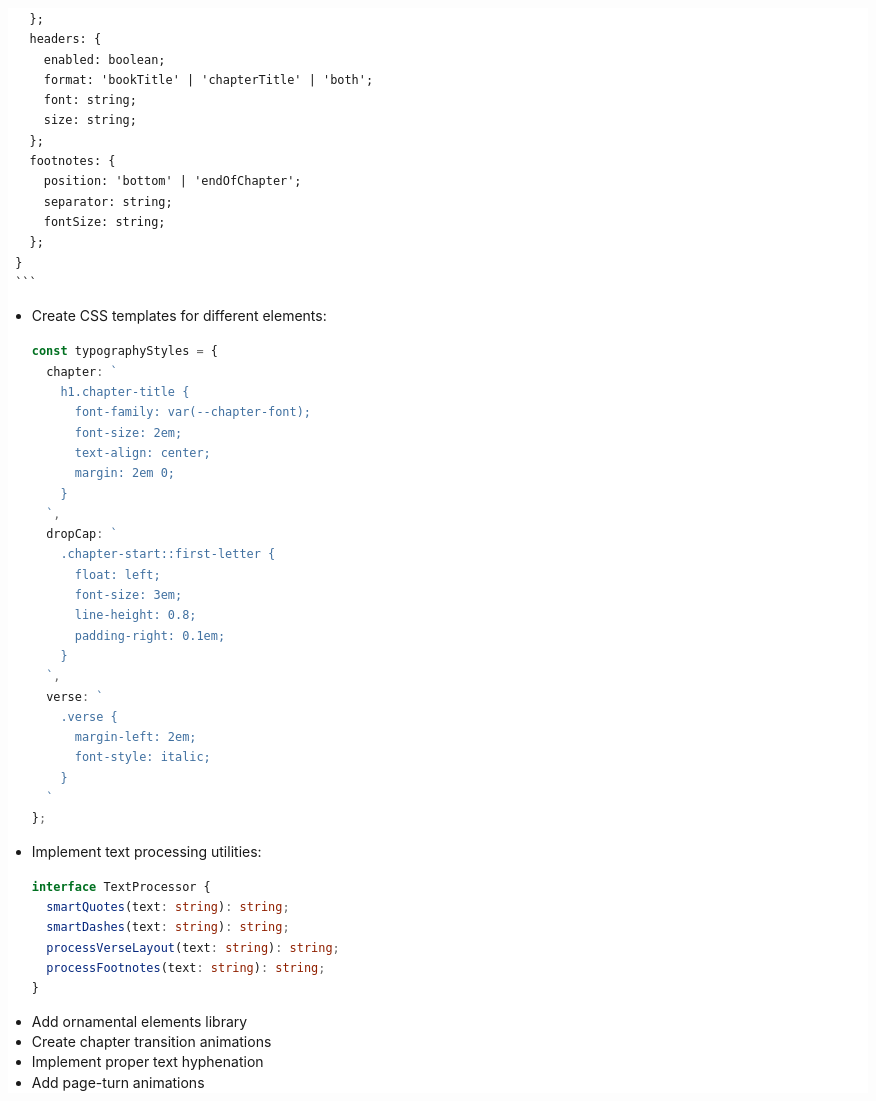        };
       headers: {
         enabled: boolean;
         format: 'bookTitle' | 'chapterTitle' | 'both';
         font: string;
         size: string;
       };
       footnotes: {
         position: 'bottom' | 'endOfChapter';
         separator: string;
         fontSize: string;
       };
     }
     ```
   - Create CSS templates for different elements:
     ```typescript
     const typographyStyles = {
       chapter: `
         h1.chapter-title {
           font-family: var(--chapter-font);
           font-size: 2em;
           text-align: center;
           margin: 2em 0;
         }
       `,
       dropCap: `
         .chapter-start::first-letter {
           float: left;
           font-size: 3em;
           line-height: 0.8;
           padding-right: 0.1em;
         }
       `,
       verse: `
         .verse {
           margin-left: 2em;
           font-style: italic;
         }
       `
     };
     ```
   - Implement text processing utilities:
     ```typescript
     interface TextProcessor {
       smartQuotes(text: string): string;
       smartDashes(text: string): string;
       processVerseLayout(text: string): string;
       processFootnotes(text: string): string;
     }
     ```
   - Add ornamental elements library
   - Create chapter transition animations
   - Implement proper text hyphenation
   - Add page-turn animations
